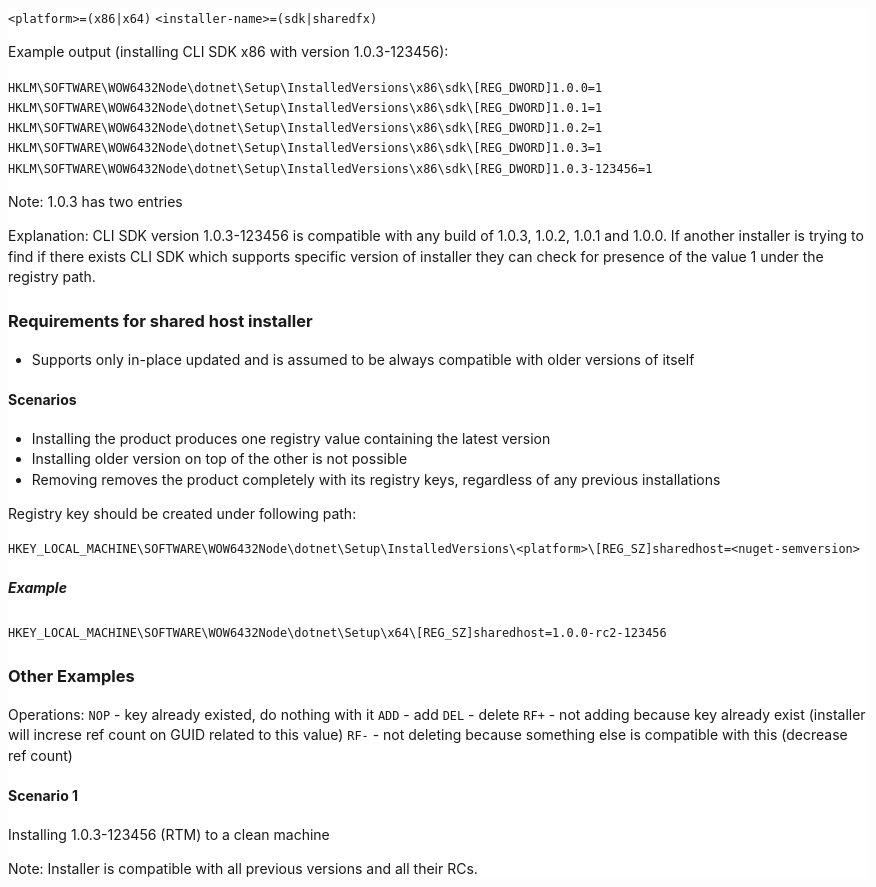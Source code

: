 `<platform>=(x86|x64)`
`<installer-name>=(sdk|sharedfx)`

Example output (installing CLI SDK x86 with version 1.0.3-123456):

```
HKLM\SOFTWARE\WOW6432Node\dotnet\Setup\InstalledVersions\x86\sdk\[REG_DWORD]1.0.0=1
HKLM\SOFTWARE\WOW6432Node\dotnet\Setup\InstalledVersions\x86\sdk\[REG_DWORD]1.0.1=1
HKLM\SOFTWARE\WOW6432Node\dotnet\Setup\InstalledVersions\x86\sdk\[REG_DWORD]1.0.2=1
HKLM\SOFTWARE\WOW6432Node\dotnet\Setup\InstalledVersions\x86\sdk\[REG_DWORD]1.0.3=1
HKLM\SOFTWARE\WOW6432Node\dotnet\Setup\InstalledVersions\x86\sdk\[REG_DWORD]1.0.3-123456=1
```

Note: 1.0.3 has two entries

Explanation:
CLI SDK version 1.0.3-123456 is compatible with any build of 1.0.3, 1.0.2, 1.0.1 and 1.0.0. If another installer is trying to find if there exists CLI SDK which supports specific version of installer they can check for presence of the value 1 under the registry path.

### Requirements for shared host installer
- Supports only in-place updated and is assumed to be always compatible with older versions of itself

#### Scenarios
- Installing the product produces one registry value containing the latest version
- Installing older version on top of the other is not possible
- Removing removes the product completely with its registry keys, regardless of any previous installations

Registry key should be created under following path:
```
HKEY_LOCAL_MACHINE\SOFTWARE\WOW6432Node\dotnet\Setup\InstalledVersions\<platform>\[REG_SZ]sharedhost=<nuget-semversion>
```

##### Example
```
HKEY_LOCAL_MACHINE\SOFTWARE\WOW6432Node\dotnet\Setup\x64\[REG_SZ]sharedhost=1.0.0-rc2-123456
```

### Other Examples

Operations:
`NOP` - key already existed, do nothing with it
`ADD` - add
`DEL` - delete
`RF+` - not adding because key already exist (installer will increse ref count on GUID related to this value)
`RF-` - not deleting because something else is compatible with this (decrease ref count)

#### Scenario 1

Installing 1.0.3-123456 (RTM) to a clean machine

Note: Installer is compatible with all previous versions and all their RCs.
